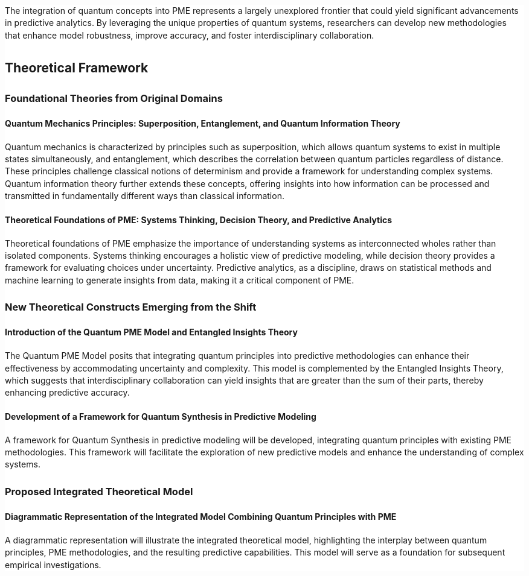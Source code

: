 The integration of quantum concepts into PME represents a largely unexplored frontier that could yield significant advancements in predictive analytics. By leveraging the unique properties of quantum systems, researchers can develop new methodologies that enhance model robustness, improve accuracy, and foster interdisciplinary collaboration.

## Theoretical Framework

### Foundational Theories from Original Domains

#### Quantum Mechanics Principles: Superposition, Entanglement, and Quantum Information Theory

Quantum mechanics is characterized by principles such as superposition, which allows quantum systems to exist in multiple states simultaneously, and entanglement, which describes the correlation between quantum particles regardless of distance. These principles challenge classical notions of determinism and provide a framework for understanding complex systems. Quantum information theory further extends these concepts, offering insights into how information can be processed and transmitted in fundamentally different ways than classical information.

#### Theoretical Foundations of PME: Systems Thinking, Decision Theory, and Predictive Analytics

Theoretical foundations of PME emphasize the importance of understanding systems as interconnected wholes rather than isolated components. Systems thinking encourages a holistic view of predictive modeling, while decision theory provides a framework for evaluating choices under uncertainty. Predictive analytics, as a discipline, draws on statistical methods and machine learning to generate insights from data, making it a critical component of PME.

### New Theoretical Constructs Emerging from the Shift

#### Introduction of the Quantum PME Model and Entangled Insights Theory

The Quantum PME Model posits that integrating quantum principles into predictive methodologies can enhance their effectiveness by accommodating uncertainty and complexity. This model is complemented by the Entangled Insights Theory, which suggests that interdisciplinary collaboration can yield insights that are greater than the sum of their parts, thereby enhancing predictive accuracy.

#### Development of a Framework for Quantum Synthesis in Predictive Modeling

A framework for Quantum Synthesis in predictive modeling will be developed, integrating quantum principles with existing PME methodologies. This framework will facilitate the exploration of new predictive models and enhance the understanding of complex systems.

### Proposed Integrated Theoretical Model

#### Diagrammatic Representation of the Integrated Model Combining Quantum Principles with PME

A diagrammatic representation will illustrate the integrated theoretical model, highlighting the interplay between quantum principles, PME methodologies, and the resulting predictive capabilities. This model will serve as a foundation for subsequent empirical investigations.
